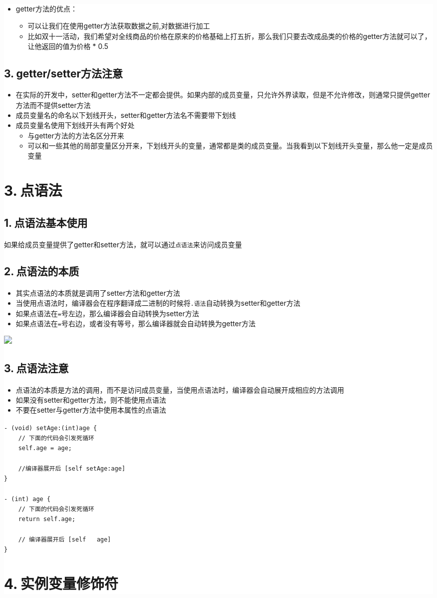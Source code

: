 - getter方法的优点：

    - 可以让我们在使用getter方法获取数据之前,对数据进行加工
    - 比如双十一活动，我们希望对全线商品的价格在原来的价格基础上打五折，那么我们只要去改成品类的价格的getter方法就可以了，让他返回的值为价格 * 0.5

## 3. getter/setter方法注意

- 在实际的开发中，setter和getter方法不一定都会提供。如果内部的成员变量，只允许外界读取，但是不允许修改，则通常只提供getter方法而不提供setter方法
- 成员变量名的命名以下划线开头，setter和getter方法名不需要带下划线
- 成员变量名使用下划线开头有两个好处
    - 与getter方法的方法名区分开来
    - 可以和一些其他的局部变量区分开来，下划线开头的变量，通常都是类的成员变量。当我看到以下划线开头变量，那么他一定是成员变量

# 3. 点语法

## 1. 点语法基本使用

如果给成员变量提供了getter和setter方法，就可以通过`点语法`来访问成员变量

## 2. 点语法的本质
- 其实点语法的本质就是调用了setter方法和getter方法
- 当使用点语法时，编译器会在程序翻译成二进制的时候将`.语法`自动转换为setter和getter方法
- 如果点语法在`=`号左边，那么编译器会自动转换为setter方法
- 如果点语法在`=`号右边，或者没有等号，那么编译器就会自动转换为getter方法

![](http://qncdn.bujige.net/images/iOS-Member-variable-001.png)

## 3. 点语法注意

- 点语法的本质是方法的调用，而不是访问成员变量，当使用点语法时，编译器会自动展开成相应的方法调用
- 如果没有setter和getter方法，则不能使用点语法
- 不要在setter与getter方法中使用本属性的点语法

```objc
- (void) setAge:(int)age {
    // 下面的代码会引发死循环
    self.age = age;

    //编译器展开后 [self setAge:age]
}

- (int) age {
    // 下面的代码会引发死循环
    return self.age;

    // 编译器展开后 [self   age]
}
```

# 4. 实例变量修饰符
